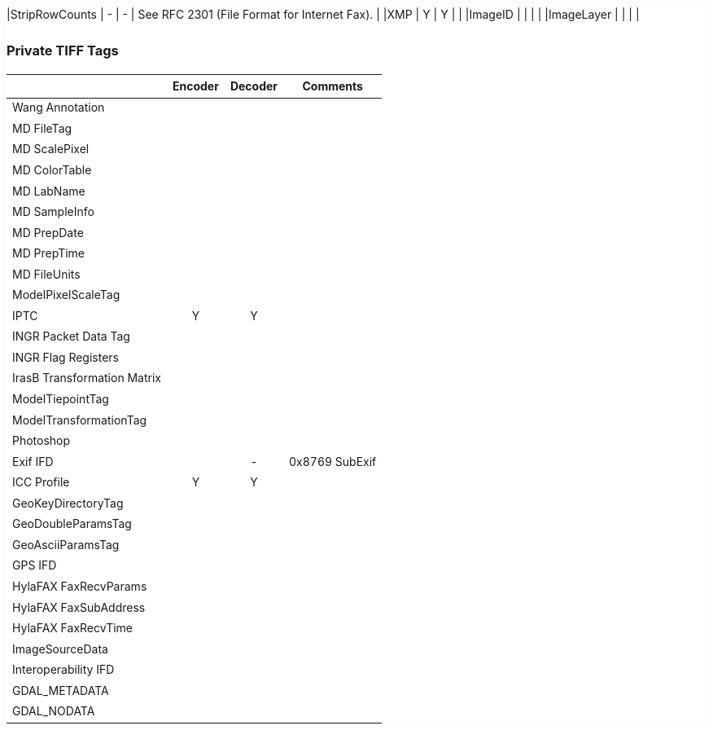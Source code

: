 |StripRowCounts             |   -   |   -   | See RFC 2301 (File Format for Internet Fax). |
|XMP                        |   Y   |   Y   |                          |
|ImageID                    |       |       |                          |
|ImageLayer                 |       |       |                          |

### Private TIFF Tags

|                           |Encoder|Decoder|Comments                  |
|---------------------------|:-----:|:-----:|--------------------------|
|Wang Annotation            |       |       |                          |
|MD FileTag                 |       |       |                          |
|MD ScalePixel              |       |       |                          |
|MD ColorTable              |       |       |                          |
|MD LabName                 |       |       |                          |
|MD SampleInfo              |       |       |                          |
|MD PrepDate                |       |       |                          |
|MD PrepTime                |       |       |                          |
|MD FileUnits               |       |       |                          |
|ModelPixelScaleTag         |       |       |                          |
|IPTC                       |   Y   |   Y   |                          |
|INGR Packet Data Tag       |       |       |                          |
|INGR Flag Registers        |       |       |                          |
|IrasB Transformation Matrix|       |       |                          |
|ModelTiepointTag           |       |       |                          |
|ModelTransformationTag     |       |       |                          |
|Photoshop                  |       |       |                          |
|Exif IFD                   |       |   -   | 0x8769 SubExif           |
|ICC Profile                |   Y   |   Y   |                          |
|GeoKeyDirectoryTag         |       |       |                          |
|GeoDoubleParamsTag         |       |       |                          |
|GeoAsciiParamsTag          |       |       |                          |
|GPS IFD                    |       |       |                          |
|HylaFAX FaxRecvParams      |       |       |                          |
|HylaFAX FaxSubAddress      |       |       |                          |
|HylaFAX FaxRecvTime        |       |       |                          |
|ImageSourceData            |       |       |                          |
|Interoperability IFD       |       |       |                          |
|GDAL_METADATA              |       |       |                          |
|GDAL_NODATA                |       |       |                          |
